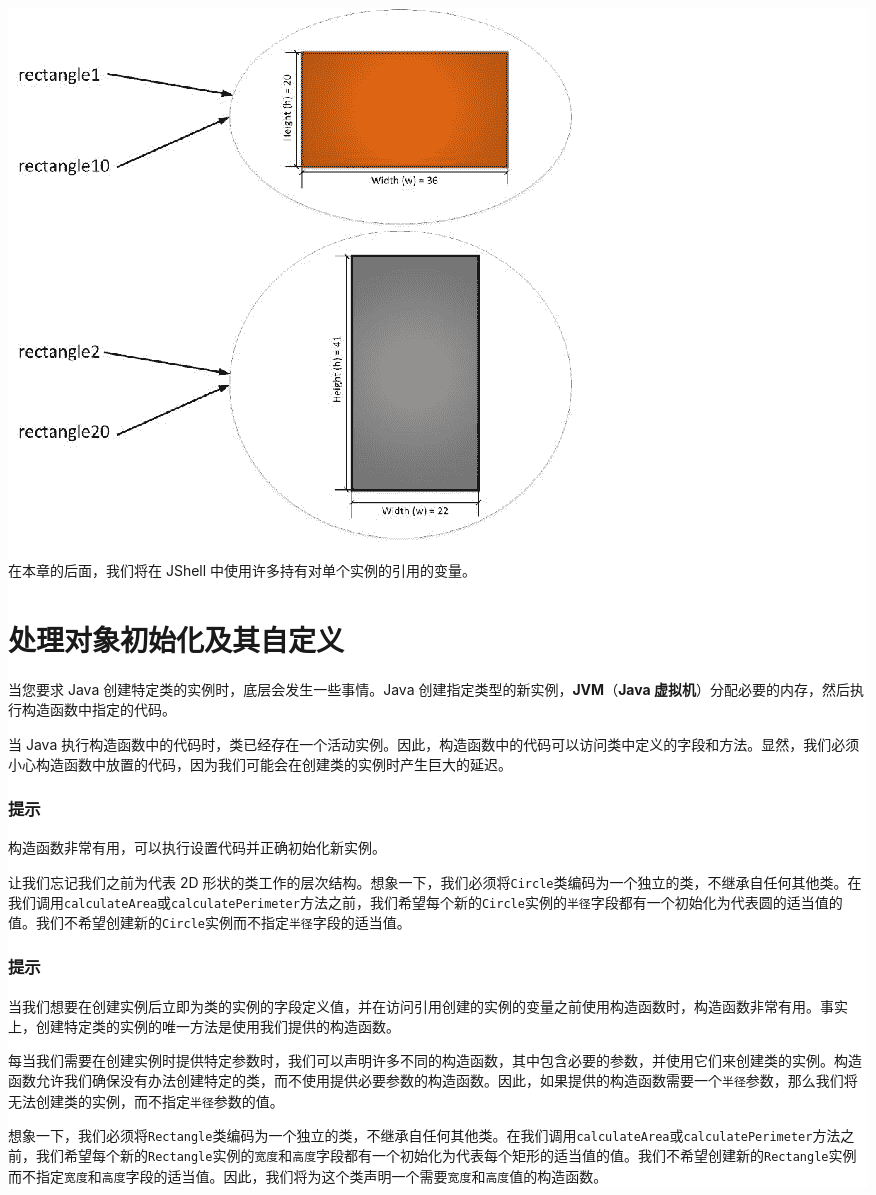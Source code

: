 ![在 Java 9 中理解类和实例](img/00033.jpeg)

在本章的后面，我们将在 JShell 中使用许多持有对单个实例的引用的变量。

# 处理对象初始化及其自定义

当您要求 Java 创建特定类的实例时，底层会发生一些事情。Java 创建指定类型的新实例，**JVM**（**Java 虚拟机**）分配必要的内存，然后执行构造函数中指定的代码。

当 Java 执行构造函数中的代码时，类已经存在一个活动实例。因此，构造函数中的代码可以访问类中定义的字段和方法。显然，我们必须小心构造函数中放置的代码，因为我们可能会在创建类的实例时产生巨大的延迟。

### 提示

构造函数非常有用，可以执行设置代码并正确初始化新实例。

让我们忘记我们之前为代表 2D 形状的类工作的层次结构。想象一下，我们必须将`Circle`类编码为一个独立的类，不继承自任何其他类。在我们调用`calculateArea`或`calculatePerimeter`方法之前，我们希望每个新的`Circle`实例的`半径`字段都有一个初始化为代表圆的适当值的值。我们不希望创建新的`Circle`实例而不指定`半径`字段的适当值。

### 提示

当我们想要在创建实例后立即为类的实例的字段定义值，并在访问引用创建的实例的变量之前使用构造函数时，构造函数非常有用。事实上，创建特定类的实例的唯一方法是使用我们提供的构造函数。

每当我们需要在创建实例时提供特定参数时，我们可以声明许多不同的构造函数，其中包含必要的参数，并使用它们来创建类的实例。构造函数允许我们确保没有办法创建特定的类，而不使用提供必要参数的构造函数。因此，如果提供的构造函数需要一个`半径`参数，那么我们将无法创建类的实例，而不指定`半径`参数的值。

想象一下，我们必须将`Rectangle`类编码为一个独立的类，不继承自任何其他类。在我们调用`calculateArea`或`calculatePerimeter`方法之前，我们希望每个新的`Rectangle`实例的`宽度`和`高度`字段都有一个初始化为代表每个矩形的适当值的值。我们不希望创建新的`Rectangle`实例而不指定`宽度`和`高度`字段的适当值。因此，我们将为这个类声明一个需要`宽度`和`高度`值的构造函数。
